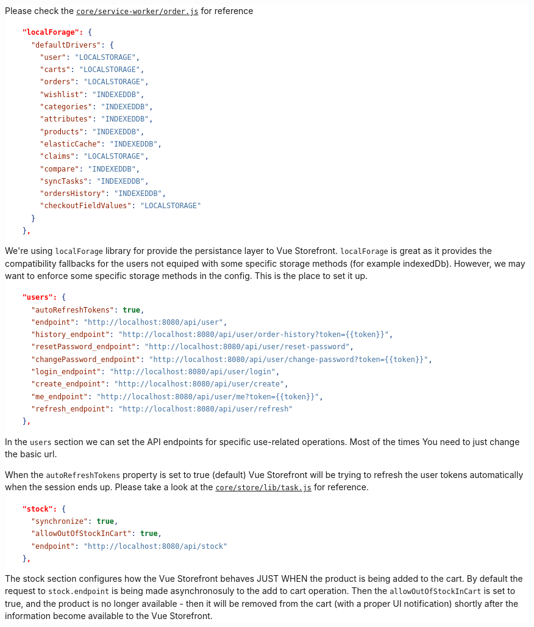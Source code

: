 Please check the [`core/service-worker/order.js`](../core/service-worker/order.js) for reference

```json
    "localForage": {
      "defaultDrivers": {
        "user": "LOCALSTORAGE",
        "carts": "LOCALSTORAGE",
        "orders": "LOCALSTORAGE",
        "wishlist": "INDEXEDDB",
        "categories": "INDEXEDDB",
        "attributes": "INDEXEDDB",
        "products": "INDEXEDDB",
        "elasticCache": "INDEXEDDB",
        "claims": "LOCALSTORAGE",
        "compare": "INDEXEDDB",
        "syncTasks": "INDEXEDDB",
        "ordersHistory": "INDEXEDDB",
        "checkoutFieldValues": "LOCALSTORAGE"
      }
    },
```
We're using `localForage` library for provide the persistance layer to Vue Storefront. `localForage` is great as it provides the compatibility fallbacks for the users not equiped with some specific storage methods (for example indexedDb). However, we may want to enforce some specific storage methods in the config. This is the place to set it up.

```json
    "users": {
      "autoRefreshTokens": true,
      "endpoint": "http://localhost:8080/api/user",
      "history_endpoint": "http://localhost:8080/api/user/order-history?token={{token}}",
      "resetPassword_endpoint": "http://localhost:8080/api/user/reset-password",
      "changePassword_endpoint": "http://localhost:8080/api/user/change-password?token={{token}}",
      "login_endpoint": "http://localhost:8080/api/user/login",
      "create_endpoint": "http://localhost:8080/api/user/create",
      "me_endpoint": "http://localhost:8080/api/user/me?token={{token}}",
      "refresh_endpoint": "http://localhost:8080/api/user/refresh"
    },
```
In the `users` section we can set the API endpoints for specific use-related operations. Most of the times You need to just change the basic url.

When the `autoRefreshTokens` property is set to true (default) Vue Storefront will be trying to refresh the user tokens automatically when the session ends up. Please take a look at the [`core/store/lib/task.js`](../core/store/lib/task.js) for reference.

```json
    "stock": {
      "synchronize": true,
      "allowOutOfStockInCart": true,
      "endpoint": "http://localhost:8080/api/stock"
    },
```
The stock section configures how the Vue Storefront behaves JUST WHEN the product is being added to the cart. By default the request to `stock.endpoint` is being made asynchronosuly to the add to cart operation. Then the `allowOutOfStockInCart` is set to true, and the product is no longer available - then it will be removed from the cart (with a proper UI notification) shortly after the information become available to the Vue Storefront.
